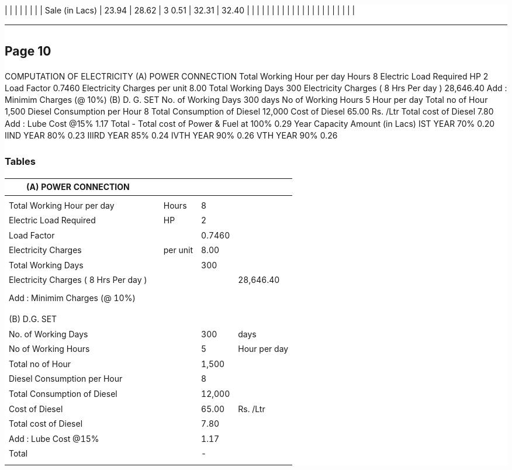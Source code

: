 |  |  |  |  |  |  |
| Sale (in Lacs) | 23.94 | 28.62 | 3 0.51 | 32.31 | 32.40 |
|  |  |  |  |  |  |
|  |  |  |  |  |  |
|  |  |  |  |  |  |

---

## Page 10

COMPUTATION OF ELECTRICITY (A) POWER CONNECTION Total Working Hour per day Hours 8 Electric Load Required HP 2 Load Factor 0.7460 Electricity Charges per unit 8.00 Total Working Days 300 Electricity Charges ( 8 Hrs Per day ) 28,646.40 Add : Minimim Charges (@ 10%) (B) D. G. SET No. of Working Days 300 days No of Working Hours 5 Hour per day Total no of Hour 1,500 Diesel Consumption per Hour 8 Total Consumption of Diesel 12,000 Cost of Diesel 65.00 Rs. /Ltr Total cost of Diesel 7.80 Add : Lube Cost @15% 1.17 Total - Total cost of Power & Fuel at 100% 0.29 Year Capacity Amount (in Lacs) IST YEAR 70% 0.20 IIND YEAR 80% 0.23 IIIRD YEAR 85% 0.24 IVTH YEAR 90% 0.26 VTH YEAR 90% 0.26

### Tables

| (A) POWER CONNECTION |  |  |  |  |
|---|---|---|---|---|
|  |  |  |  |  |
| Total Working Hour per day |  | Hours | 8 |  |
| Electric Load Required |  | HP | 2 |  |
| Load Factor |  |  | 0.7460 |  |
| Electricity Charges |  | per unit | 8.00 |  |
| Total Working Days |  |  | 300 |  |
| Electricity Charges ( 8 Hrs Per day ) |  |  |  | 28,646.40 |
|  |  |  |  |  |
| Add : Minimim Charges (@ 10%) |  |  |  |  |
|  |  |  |  |  |
|  |  |  |  |  |
| (B) D.G. SET |  |  |  |  |
| No. of Working Days |  |  | 300 | days |
| No of Working Hours |  |  | 5 | Hour per day |
| Total no of Hour |  |  | 1,500 |  |
| Diesel Consumption per Hour |  |  | 8 |  |
| Total Consumption of Diesel |  |  | 12,000 |  |
| Cost of Diesel |  |  | 65.00 | Rs. /Ltr |
| Total cost of Diesel |  |  | 7.80 |  |
| Add : Lube Cost @15% |  |  | 1.17 |  |
| Total |  |  | - |  |
|  |  |  |  |  |